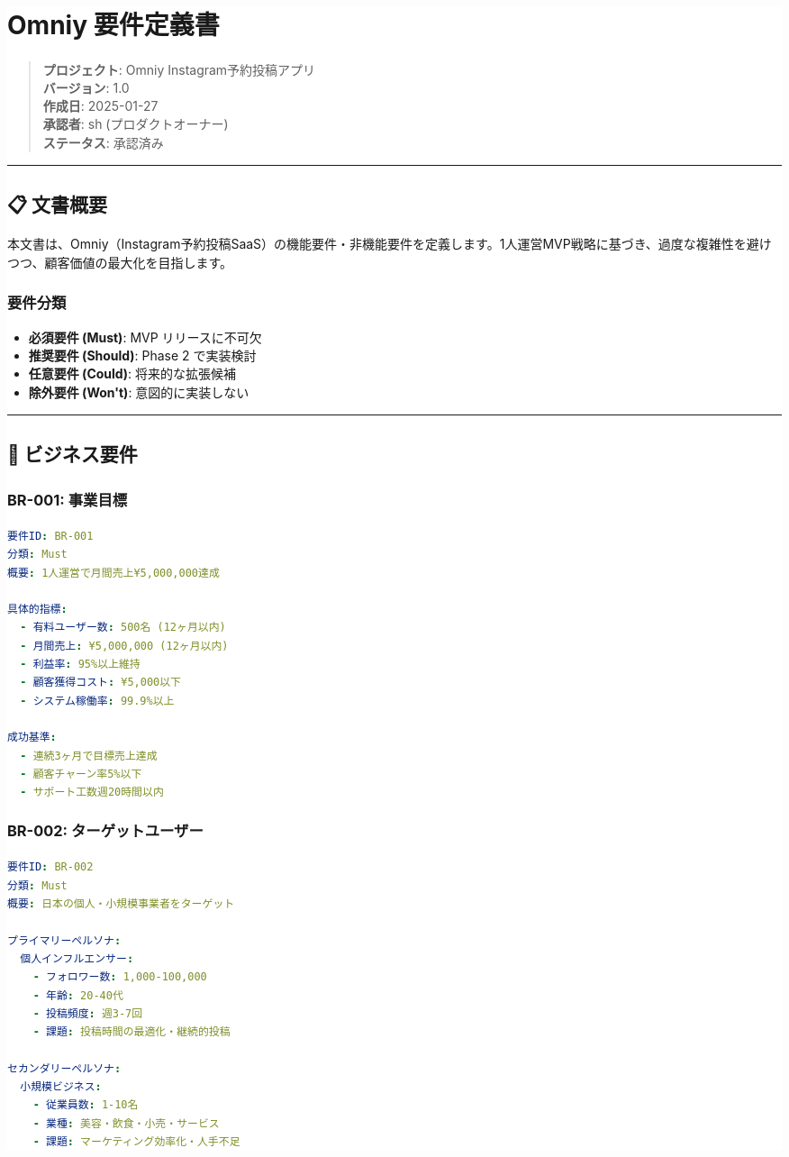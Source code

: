 # Omniy 要件定義書

> **プロジェクト**: Omniy Instagram予約投稿アプリ  
> **バージョン**: 1.0  
> **作成日**: 2025-01-27  
> **承認者**: sh (プロダクトオーナー)  
> **ステータス**: 承認済み

---

## 📋 **文書概要**

本文書は、Omniy（Instagram予約投稿SaaS）の機能要件・非機能要件を定義します。1人運営MVP戦略に基づき、過度な複雑性を避けつつ、顧客価値の最大化を目指します。

### **要件分類**
- **必須要件 (Must)**: MVP リリースに不可欠
- **推奨要件 (Should)**: Phase 2 で実装検討  
- **任意要件 (Could)**: 将来的な拡張候補
- **除外要件 (Won't)**: 意図的に実装しない

---

## 🎯 **ビジネス要件**

### **BR-001: 事業目標**
```yaml
要件ID: BR-001
分類: Must
概要: 1人運営で月間売上¥5,000,000達成

具体的指標:
  - 有料ユーザー数: 500名 (12ヶ月以内)
  - 月間売上: ¥5,000,000 (12ヶ月以内)
  - 利益率: 95%以上維持
  - 顧客獲得コスト: ¥5,000以下
  - システム稼働率: 99.9%以上

成功基準:
  - 連続3ヶ月で目標売上達成
  - 顧客チャーン率5%以下
  - サポート工数週20時間以内
```

### **BR-002: ターゲットユーザー**
```yaml
要件ID: BR-002
分類: Must
概要: 日本の個人・小規模事業者をターゲット

プライマリーペルソナ:
  個人インフルエンサー:
    - フォロワー数: 1,000-100,000
    - 年齢: 20-40代
    - 投稿頻度: 週3-7回
    - 課題: 投稿時間の最適化・継続的投稿

セカンダリーペルソナ:
  小規模ビジネス:
    - 従業員数: 1-10名
    - 業種: 美容・飲食・小売・サービス
    - 課題: マーケティング効率化・人手不足

```